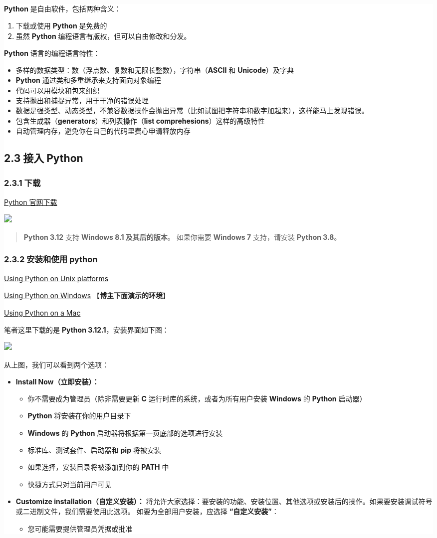 **Python** 是自由软件，包括两种含义：

 1. 下载或使用 **Python** 是免费的
 2. 虽然 **Python** 编程语言有版权，但可以自由修改和分发。

**Python** 语言的编程语言特性：

- 多样的数据类型：数（浮点数、复数和无限长整数），字符串（**ASCII** 和 **Unicode**）及字典
- **Python** 通过类和多重继承来支持面向对象编程
- 代码可以用模块和包来组织
- 支持抛出和捕捉异常，用于干净的错误处理
- 数据是强类型、动态类型，不兼容数据操作会抛出异常（比如试图把字符串和数字加起来），这样能马上发现错误。
- 包含生成器（**generators**）和列表操作（**list comprehesions**）这样的高级特性
- 自动管理内存，避免你在自己的代码里费心申请释放内存
## 2.3 接入 Python

### 2.3.1 下载 

[Python 官网下载](https://www.python.org/downloads/)

![](python-download.png)


> **Python 3.12** 支持 **Windows 8.1 及其后的版本**。 如果你需要 **Windows 7** 支持，请安装 **Python 3.8**。

### 2.3.2 安装和使用 python

[Using Python on Unix platforms](https://docs.python.org/3/using/unix.html)

[Using Python on Windows](https://docs.python.org/3/using/windows.html)  【**博主下面演示的环境**】

[Using Python on a Mac](https://docs.python.org/3/using/mac.html)


笔者这里下载的是 **Python 3.12.1**，安装界面如下图： 

![](python-install-page.png)

从上图，我们可以看到两个选项：

- **Install Now（立即安装）：** 
	- 你不需要成为管理员（除非需要更新 **C** 运行时库的系统，或者为所有用户安装 **Windows** 的 **Python** 启动器）

	- **Python** 将安装在你的用户目录下

	- **Windows** 的 **Python** 启动器将根据第一页底部的选项进行安装

	- 标准库、测试套件、启动器和 **pip** 将被安装

	- 如果选择，安装目录将被添加到你的 **PATH** 中

	- 快捷方式只对当前用户可见

- **Customize installation（自定义安装）：** 
	将允许大家选择：要安装的功能、安装位置、其他选项或安装后的操作。如果要安装调试符号或二进制文件，我们需要使用此选项。
	如要为全部用户安装，应选择 **“自定义安装”**：

	- 您可能需要提供管理员凭据或批准
